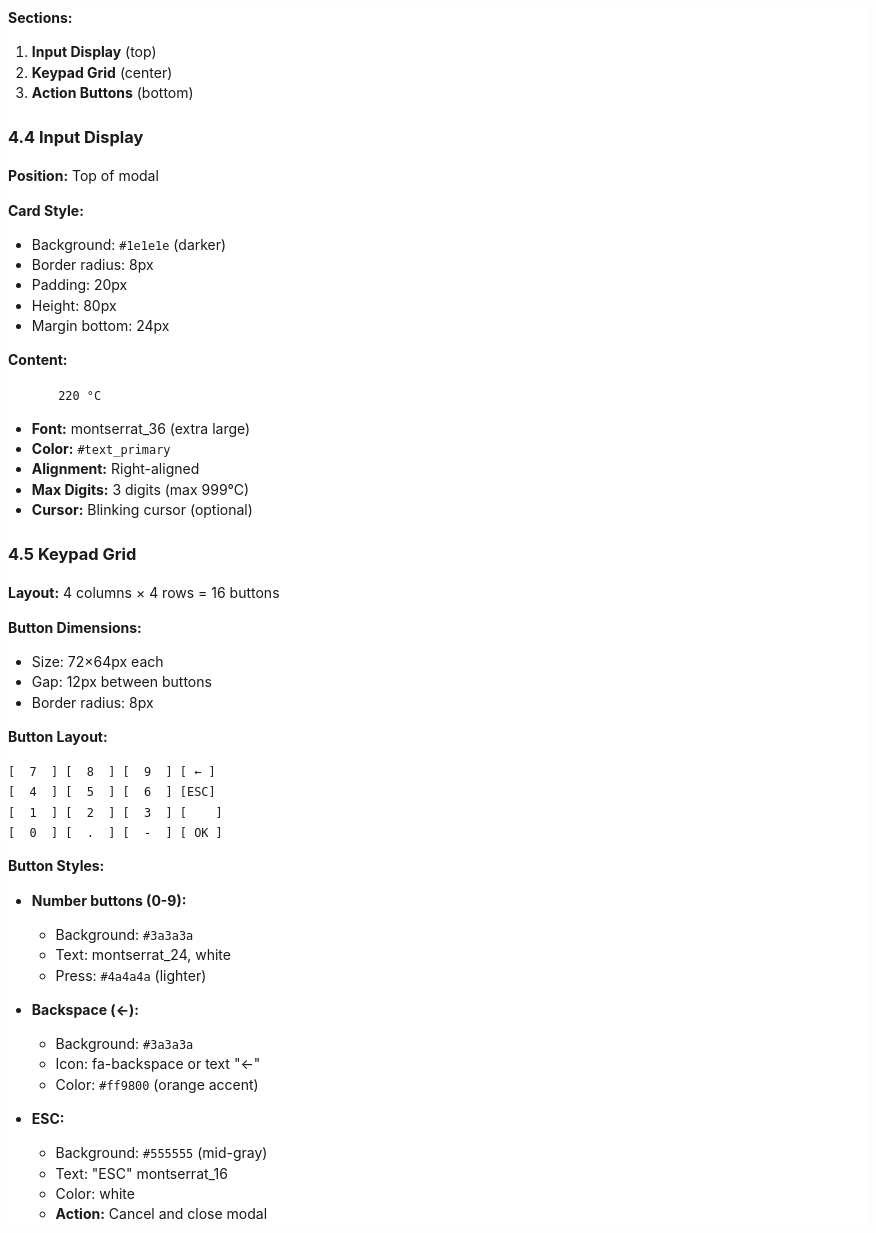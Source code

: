 **Sections:**
1. **Input Display** (top)
2. **Keypad Grid** (center)
3. **Action Buttons** (bottom)

### 4.4 Input Display
**Position:** Top of modal

**Card Style:**
- Background: `#1e1e1e` (darker)
- Border radius: 8px
- Padding: 20px
- Height: 80px
- Margin bottom: 24px

**Content:**
```
       220 °C
```

- **Font:** montserrat_36 (extra large)
- **Color:** `#text_primary`
- **Alignment:** Right-aligned
- **Max Digits:** 3 digits (max 999°C)
- **Cursor:** Blinking cursor (optional)

### 4.5 Keypad Grid
**Layout:** 4 columns × 4 rows = 16 buttons

**Button Dimensions:**
- Size: 72×64px each
- Gap: 12px between buttons
- Border radius: 8px

**Button Layout:**
```
[  7  ] [  8  ] [  9  ] [ ← ]
[  4  ] [  5  ] [  6  ] [ESC]
[  1  ] [  2  ] [  3  ] [    ]
[  0  ] [  .  ] [  -  ] [ OK ]
```

**Button Styles:**
- **Number buttons (0-9):**
  - Background: `#3a3a3a`
  - Text: montserrat_24, white
  - Press: `#4a4a4a` (lighter)

- **Backspace (←):**
  - Background: `#3a3a3a`
  - Icon: fa-backspace or text "←"
  - Color: `#ff9800` (orange accent)

- **ESC:**
  - Background: `#555555` (mid-gray)
  - Text: "ESC" montserrat_16
  - Color: white
  - **Action:** Cancel and close modal
